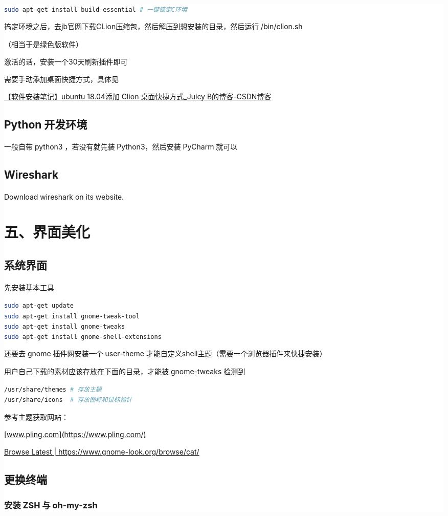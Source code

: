 ```bash
sudo apt-get install build-essential # 一键搞定C环境
```

搞定环境之后，去jb官网下载CLion压缩包，然后解压到想安装的目录，然后运行 /bin/clion.sh

（相当于是绿色版软件）

激活的话，安装一个30天刷新插件即可

需要手动添加桌面快捷方式，具体见

[【软件安装笔记】ubuntu 18.04添加 Clion 桌面快捷方式_Juicy B的博客-CSDN博客](https://blog.csdn.net/qq_42554780/article/details/104240748)

## Python 开发环境

一般自带 python3 ，若没有就先装 Python3，然后安装 PyCharm 就可以

## Wireshark

Download wireshark on its website.

# 五、界面美化

## 系统界面

先安装基本工具

```bash
sudo apt-get update
sudo apt-get install gnome-tweak-tool
sudo apt-get install gnome-tweaks
sudo apt-get install gnome-shell-extensions
```

还要去 gnome 插件网安装一个 user-theme 才能自定义shell主题（需要一个浏览器插件来快捷安装）

用户自己下载的素材应该存放在下面的目录，才能被 gnome-tweaks 检测到

```bash
/usr/share/themes # 存放主题
/usr/share/icons  # 存放图标和鼠标指针
```

参考主题获取网站：

[www.pling.com](https://www.pling.com/)

[Browse Latest | ](https://www.gnome-look.org/browse/cat/)https://www.gnome-look.org/browse/cat/

## 更换终端

### 安装 ZSH 与 oh-my-zsh
